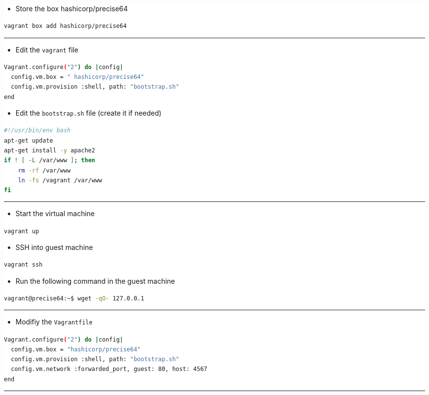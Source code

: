 - Store the box hashicorp/precise64

```sh
vagrant box add hashicorp/precise64
```

---

- Edit the `vagrant` file

```sh
Vagrant.configure("2") do |config|
  config.vm.box = " hashicorp/precise64"
  config.vm.provision :shell, path: "bootstrap.sh"
end
```

- Edit the `bootstrap.sh` file (create it if needed)

```sh
#!/usr/bin/env bash
apt-get update
apt-get install -y apache2
if ! [ -L /var/www ]; then
    rm -rf /var/www
    ln -fs /vagrant /var/www
fi
``` 

---

- Start the virtual machine
```sh
vagrant up
``` 

- SSH into guest machine

```sh
vagrant ssh
``` 

- Run the following command in the guest machine

```sh
vagrant@precise64:~$ wget -qO- 127.0.0.1
````
---

- Modifiy the `Vagrantfile`

```sh
Vagrant.configure("2") do |config|
  config.vm.box = "hashicorp/precise64"
  config.vm.provision :shell, path: "bootstrap.sh"
  config.vm.network :forwarded_port, guest: 80, host: 4567
end
``` 
---
